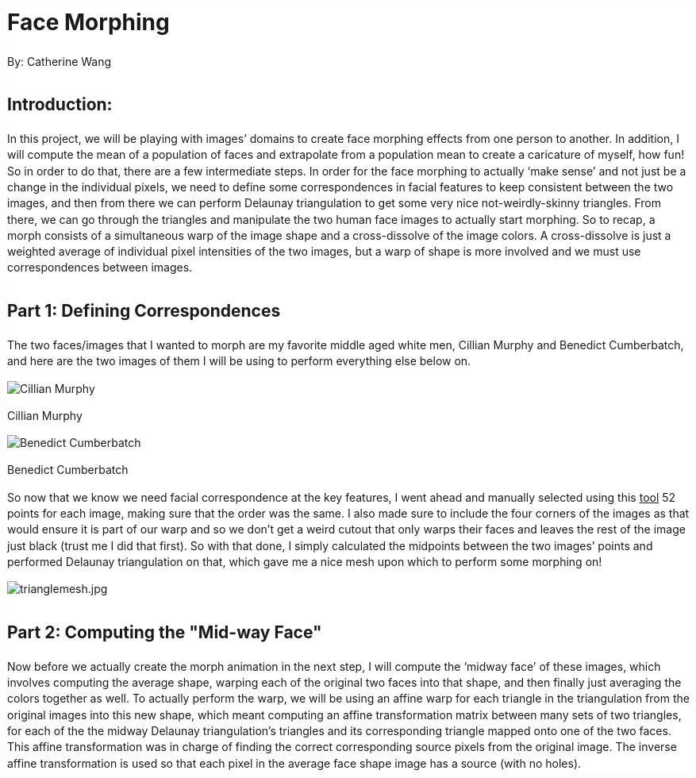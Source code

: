 # Face Morphing

By: Catherine Wang

## Introduction:

In this project, we will be playing with images’ domains to create face morphing effects from one person to another. In addition, I will compute the mean of a population of faces and extrapolate from a population mean to create a caricature of myself, how fun! So in order to do that, there are a few intermediate steps. In order for the face morphing to actually ‘make sense’ and not just be a change in the individual pixels, we need to define some correspondences in facial features to keep consistent between the two images, and then from there we can perform Delaunay triangulation to get some very nice not-weirdly-skinny triangles. From there, we can go through the triangles and manipulate the two human face images to actually start morphing. So to recap, a morph consists of a simultaneous warp of the image shape and a cross-dissolve of the image colors. A cross-dissolve is just a weighted average of individual pixel intensities of the two images, but a warp of shape is more involved and we must use correspondences between images.

## Part 1: Defining Correspondences

The two faces/images that I wanted to morph are my favorite middle aged white men, Cillian Murphy and Benedict Cumberbatch, and here are the two images of them I will be using to perform everything else below on.

![Cillian Murphy](Face%20Morphing%200b168dfd720b4375be585ff6ede90d81/cillianresized.jpg)

Cillian Murphy

![Benedict Cumberbatch](Face%20Morphing%200b168dfd720b4375be585ff6ede90d81/benedictresized.jpg)

Benedict Cumberbatch

So now that we know we need facial correspondence at the key features, I went ahead and manually selected using this [tool](https://inst.eecs.berkeley.edu/~cs194-26/fa22/upload/files/proj3/cs194-26-aex/tool.html) 52 points for each image, making sure that the order was the same. I also made sure to include the four corners of the images as that would ensure it is part of our warp and so we don’t get a weird cutout that only warps their faces and leaves the rest of the image just black (trust me I did that first). So with that done, I simply calculated the midpoints between the two images’ points and performed Delaunay triangulation on that, which gave me a nice mesh upon which to perform some morphing on!

![trianglemesh.jpg](Face%20Morphing%200b168dfd720b4375be585ff6ede90d81/trianglemesh.jpg)

## Part 2: **Computing the "Mid-way Face"**

Now before we actually create the morph animation in the next step, I will compute the ‘midway face’ of these images, which involves computing the average shape, warping each of the original two faces into that shape, and then finally just averaging the colors together as well. To actually perform the warp, we will be using an affine warp for each triangle in the triangulation from the original images into this new shape, which meant computing an affine transformation matrix between many sets of two triangles, for each of the the midway Delaunay triangulation’s triangles and its corresponding triangle mapped onto one of the two faces. This affine transformation was in charge of finding the correct corresponding source pixels from the original image. The inverse affine transformation is used so that each pixel in the average face shape image has a source (with no holes).

